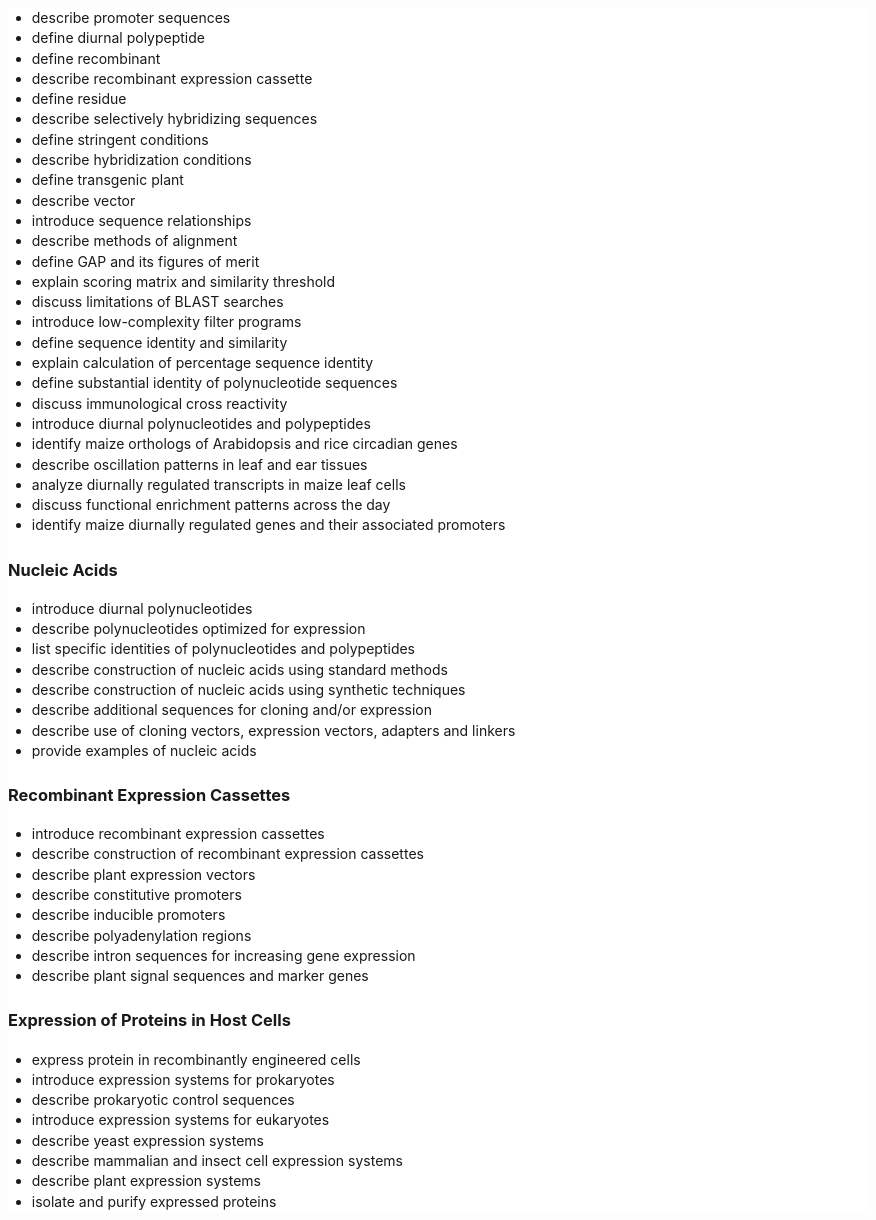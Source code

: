 - describe promoter sequences
- define diurnal polypeptide
- define recombinant
- describe recombinant expression cassette
- define residue
- describe selectively hybridizing sequences
- define stringent conditions
- describe hybridization conditions
- define transgenic plant
- describe vector
- introduce sequence relationships
- describe methods of alignment
- define GAP and its figures of merit
- explain scoring matrix and similarity threshold
- discuss limitations of BLAST searches
- introduce low-complexity filter programs
- define sequence identity and similarity
- explain calculation of percentage sequence identity
- define substantial identity of polynucleotide sequences
- discuss immunological cross reactivity
- introduce diurnal polynucleotides and polypeptides
- identify maize orthologs of Arabidopsis and rice circadian genes
- describe oscillation patterns in leaf and ear tissues
- analyze diurnally regulated transcripts in maize leaf cells
- discuss functional enrichment patterns across the day
- identify maize diurnally regulated genes and their associated promoters

### Nucleic Acids

- introduce diurnal polynucleotides
- describe polynucleotides optimized for expression
- list specific identities of polynucleotides and polypeptides
- describe construction of nucleic acids using standard methods
- describe construction of nucleic acids using synthetic techniques
- describe additional sequences for cloning and/or expression
- describe use of cloning vectors, expression vectors, adapters and linkers
- provide examples of nucleic acids

### Recombinant Expression Cassettes

- introduce recombinant expression cassettes
- describe construction of recombinant expression cassettes
- describe plant expression vectors
- describe constitutive promoters
- describe inducible promoters
- describe polyadenylation regions
- describe intron sequences for increasing gene expression
- describe plant signal sequences and marker genes

### Expression of Proteins in Host Cells

- express protein in recombinantly engineered cells
- introduce expression systems for prokaryotes
- describe prokaryotic control sequences
- introduce expression systems for eukaryotes
- describe yeast expression systems
- describe mammalian and insect cell expression systems
- describe plant expression systems
- isolate and purify expressed proteins
